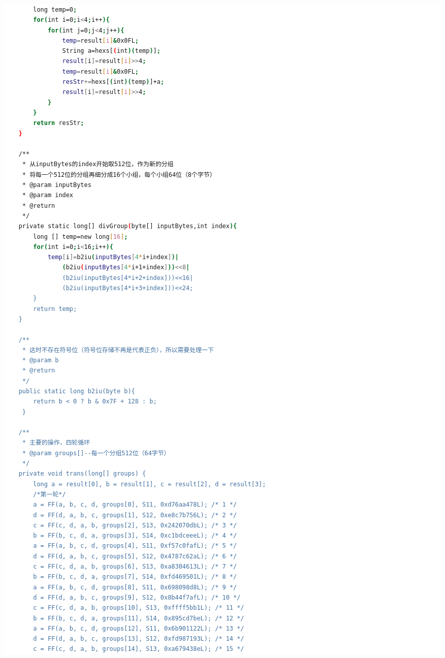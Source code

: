 ```bash
        long temp=0;
        for(int i=0;i<4;i++){
            for(int j=0;j<4;j++){
                temp=result[i]&0x0FL;
                String a=hexs[(int)(temp)];
                result[i]=result[i]>>4;
                temp=result[i]&0x0FL;
                resStr+=hexs[(int)(temp)]+a;
                result[i]=result[i]>>4;
            }
        }
        return resStr;
    }

    /**
     * 从inputBytes的index开始取512位，作为新的分组
     * 将每一个512位的分组再细分成16个小组，每个小组64位（8个字节）
     * @param inputBytes
     * @param index
     * @return
     */
    private static long[] divGroup(byte[] inputBytes,int index){
        long [] temp=new long[16];
        for(int i=0;i<16;i++){
            temp[i]=b2iu(inputBytes[4*i+index])|
                (b2iu(inputBytes[4*i+1+index]))<<8|
                (b2iu(inputBytes[4*i+2+index]))<<16|
                (b2iu(inputBytes[4*i+3+index]))<<24;
        }
        return temp;
    }

    /**
     * 这时不存在符号位（符号位存储不再是代表正负），所以需要处理一下
     * @param b
     * @return
     */
    public static long b2iu(byte b){
        return b < 0 ? b & 0x7F + 128 : b;
     }

    /**
     * 主要的操作，四轮循环
     * @param groups[]--每一个分组512位（64字节）
     */
    private void trans(long[] groups) {
        long a = result[0], b = result[1], c = result[2], d = result[3];
        /*第一轮*/
        a = FF(a, b, c, d, groups[0], S11, 0xd76aa478L); /* 1 */
        d = FF(d, a, b, c, groups[1], S12, 0xe8c7b756L); /* 2 */
        c = FF(c, d, a, b, groups[2], S13, 0x242070dbL); /* 3 */
        b = FF(b, c, d, a, groups[3], S14, 0xc1bdceeeL); /* 4 */
        a = FF(a, b, c, d, groups[4], S11, 0xf57c0fafL); /* 5 */
        d = FF(d, a, b, c, groups[5], S12, 0x4787c62aL); /* 6 */
        c = FF(c, d, a, b, groups[6], S13, 0xa8304613L); /* 7 */
        b = FF(b, c, d, a, groups[7], S14, 0xfd469501L); /* 8 */
        a = FF(a, b, c, d, groups[8], S11, 0x698098d8L); /* 9 */
        d = FF(d, a, b, c, groups[9], S12, 0x8b44f7afL); /* 10 */
        c = FF(c, d, a, b, groups[10], S13, 0xffff5bb1L); /* 11 */
        b = FF(b, c, d, a, groups[11], S14, 0x895cd7beL); /* 12 */
        a = FF(a, b, c, d, groups[12], S11, 0x6b901122L); /* 13 */
        d = FF(d, a, b, c, groups[13], S12, 0xfd987193L); /* 14 */
        c = FF(c, d, a, b, groups[14], S13, 0xa679438eL); /* 15 */
```